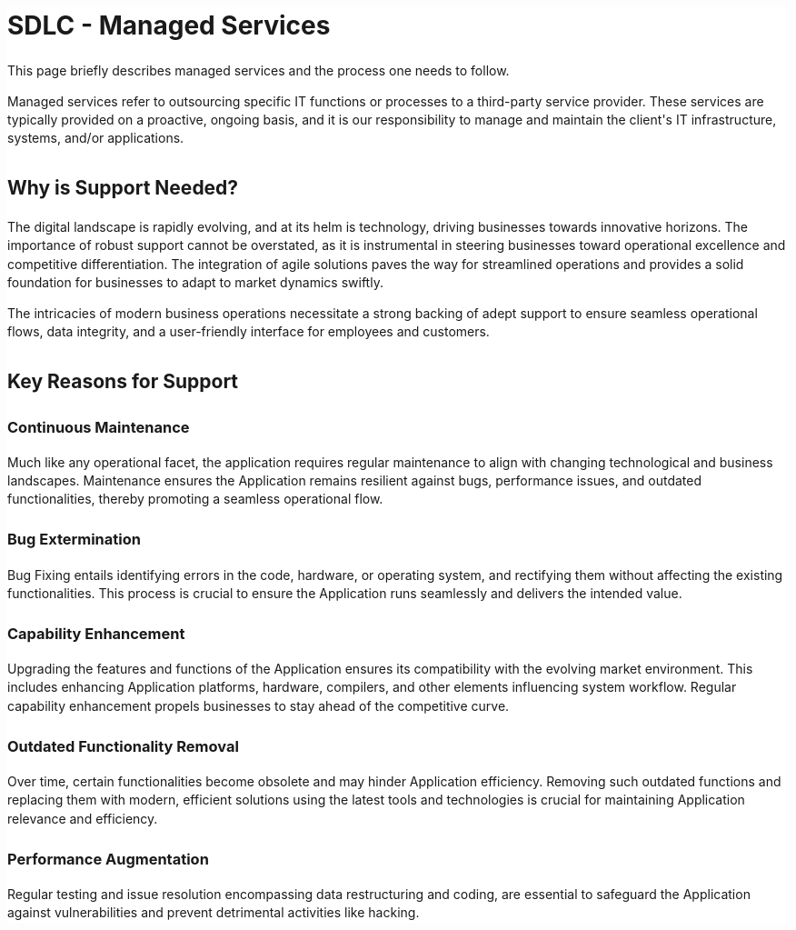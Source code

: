 # SDLC - Managed Services

This page briefly describes managed services and the process one needs to follow.

Managed services refer to outsourcing specific IT functions or processes to a third-party service provider. These services are typically provided on a proactive, ongoing basis, and it is our responsibility to manage and maintain the client's IT infrastructure, systems, and/or applications.

## Why is Support Needed?

The digital landscape is rapidly evolving, and at its helm is technology, driving businesses towards innovative horizons. The importance of robust support cannot be overstated, as it is instrumental in steering businesses toward operational excellence and competitive differentiation. The integration of agile solutions paves the way for streamlined operations and provides a solid foundation for businesses to adapt to market dynamics swiftly.

The intricacies of modern business operations necessitate a strong backing of adept support to ensure seamless operational flows, data integrity, and a user-friendly interface for employees and customers.

## Key Reasons for Support

### Continuous Maintenance

Much like any operational facet, the application requires regular maintenance to align with changing technological and business landscapes. Maintenance ensures the Application remains resilient against bugs, performance issues, and outdated functionalities, thereby promoting a seamless operational flow.

### Bug Extermination

Bug Fixing entails identifying errors in the code, hardware, or operating system, and rectifying them without affecting the existing functionalities. This process is crucial to ensure the Application runs seamlessly and delivers the intended value.

### Capability Enhancement

Upgrading the features and functions of the Application ensures its compatibility with the evolving market environment. This includes enhancing Application platforms, hardware, compilers, and other elements influencing system workflow. Regular capability enhancement propels businesses to stay ahead of the competitive curve.

### Outdated Functionality Removal

Over time, certain functionalities become obsolete and may hinder Application efficiency. Removing such outdated functions and replacing them with modern, efficient solutions using the latest tools and technologies is crucial for maintaining Application relevance and efficiency.

### Performance Augmentation

Regular testing and issue resolution encompassing data restructuring and coding, are essential to safeguard the Application against vulnerabilities and prevent detrimental activities like hacking.
